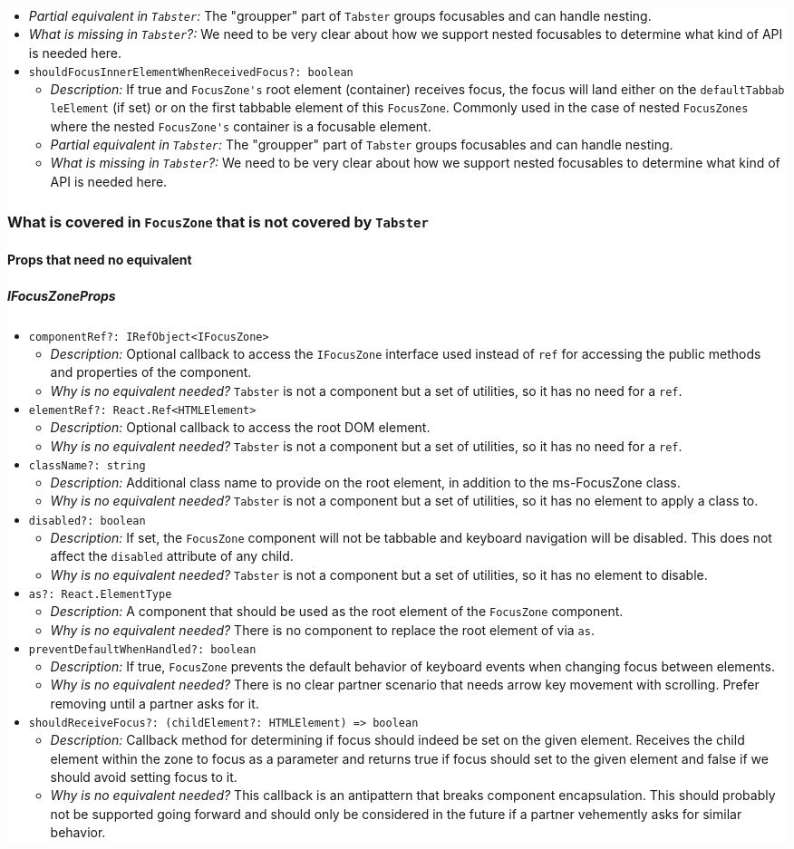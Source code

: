   - _Partial equivalent in `Tabster`:_ The "groupper" part of `Tabster` groups focusables and can handle nesting.
  - _What is missing in `Tabster`?:_ We need to be very clear about how we support nested focusables to determine what kind of API is needed here.
- `shouldFocusInnerElementWhenReceivedFocus?: boolean`
  - _Description:_ If true and `FocusZone's` root element (container) receives focus, the focus will land either on the `defaultTabbableElement` (if set) or on the first tabbable element of this `FocusZone`. Commonly used in the case of nested `FocusZones` where the nested `FocusZone's` container is a focusable element.
  - _Partial equivalent in `Tabster`:_ The "groupper" part of `Tabster` groups focusables and can handle nesting.
  - _What is missing in `Tabster`?:_ We need to be very clear about how we support nested focusables to determine what kind of API is needed here.

### What is covered in `FocusZone` that is not covered by `Tabster`

#### Props that need no equivalent

##### IFocusZoneProps

- `componentRef?: IRefObject<IFocusZone>`
  - _Description:_ Optional callback to access the `IFocusZone` interface used instead of `ref` for accessing the public methods and properties of the component.
  - _Why is no equivalent needed?_ `Tabster` is not a component but a set of utilities, so it has no need for a `ref`.
- `elementRef?: React.Ref<HTMLElement>`
  - _Description:_ Optional callback to access the root DOM element.
  - _Why is no equivalent needed?_ `Tabster` is not a component but a set of utilities, so it has no need for a `ref`.
- `className?: string`
  - _Description:_ Additional class name to provide on the root element, in addition to the ms-FocusZone class.
  - _Why is no equivalent needed?_ `Tabster` is not a component but a set of utilities, so it has no element to apply a class to.
- `disabled?: boolean`
  - _Description:_ If set, the `FocusZone` component will not be tabbable and keyboard navigation will be disabled. This does not affect the `disabled` attribute of any child.
  - _Why is no equivalent needed?_ `Tabster` is not a component but a set of utilities, so it has no element to disable.
- `as?: React.ElementType`
  - _Description:_ A component that should be used as the root element of the `FocusZone` component.
  - _Why is no equivalent needed?_ There is no component to replace the root element of via `as`.
- `preventDefaultWhenHandled?: boolean`
  - _Description:_ If true, `FocusZone` prevents the default behavior of keyboard events when changing focus between elements.
  - _Why is no equivalent needed?_ There is no clear partner scenario that needs arrow key movement with scrolling. Prefer removing until a partner asks for it.
- `shouldReceiveFocus?: (childElement?: HTMLElement) => boolean`
  - _Description:_ Callback method for determining if focus should indeed be set on the given element. Receives the child element within the zone to focus as a parameter and returns true if focus should set to the given element and false if we should avoid setting focus to it.
  - _Why is no equivalent needed?_ This callback is an antipattern that breaks component encapsulation. This should probably not be supported going forward and should only be considered in the future if a partner vehemently asks for similar behavior.
